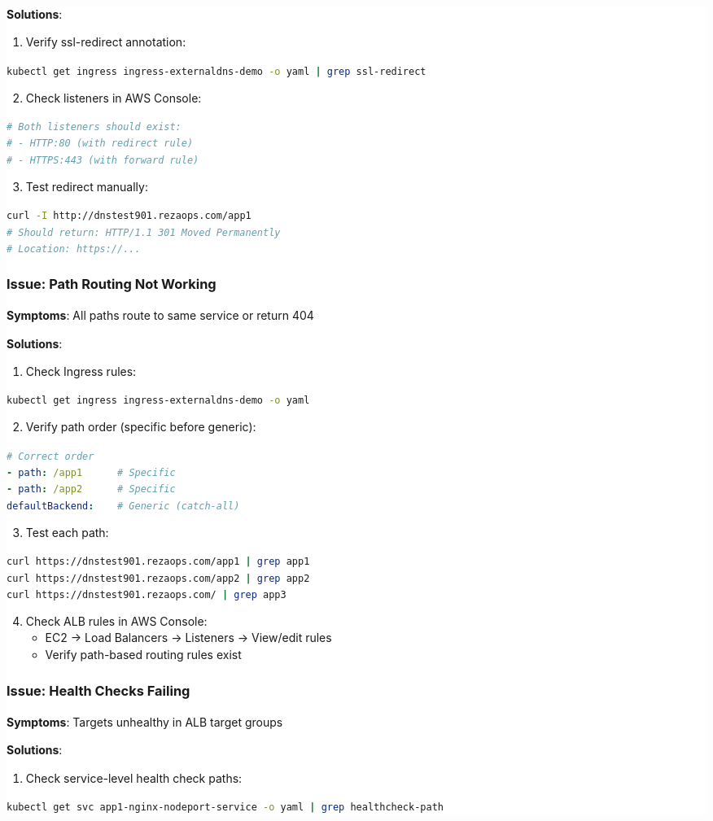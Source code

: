 **Solutions**:

1. Verify ssl-redirect annotation:
```bash
kubectl get ingress ingress-externaldns-demo -o yaml | grep ssl-redirect
```

2. Check listeners in AWS Console:
```bash
# Both listeners should exist:
# - HTTP:80 (with redirect rule)
# - HTTPS:443 (with forward rule)
```

3. Test redirect manually:
```bash
curl -I http://dnstest901.rezaops.com/app1
# Should return: HTTP/1.1 301 Moved Permanently
# Location: https://...
```

### Issue: Path Routing Not Working

**Symptoms**: All paths route to same service or return 404

**Solutions**:

1. Check Ingress rules:
```bash
kubectl get ingress ingress-externaldns-demo -o yaml
```

2. Verify path order (specific before generic):
```yaml
# Correct order
- path: /app1      # Specific
- path: /app2      # Specific
defaultBackend:    # Generic (catch-all)
```

3. Test each path:
```bash
curl https://dnstest901.rezaops.com/app1 | grep app1
curl https://dnstest901.rezaops.com/app2 | grep app2
curl https://dnstest901.rezaops.com/ | grep app3
```

4. Check ALB rules in AWS Console:
   - EC2 → Load Balancers → Listeners → View/edit rules
   - Verify path-based routing rules exist

### Issue: Health Checks Failing

**Symptoms**: Targets unhealthy in ALB target groups

**Solutions**:

1. Check service-level health check paths:
```bash
kubectl get svc app1-nginx-nodeport-service -o yaml | grep healthcheck-path
```
